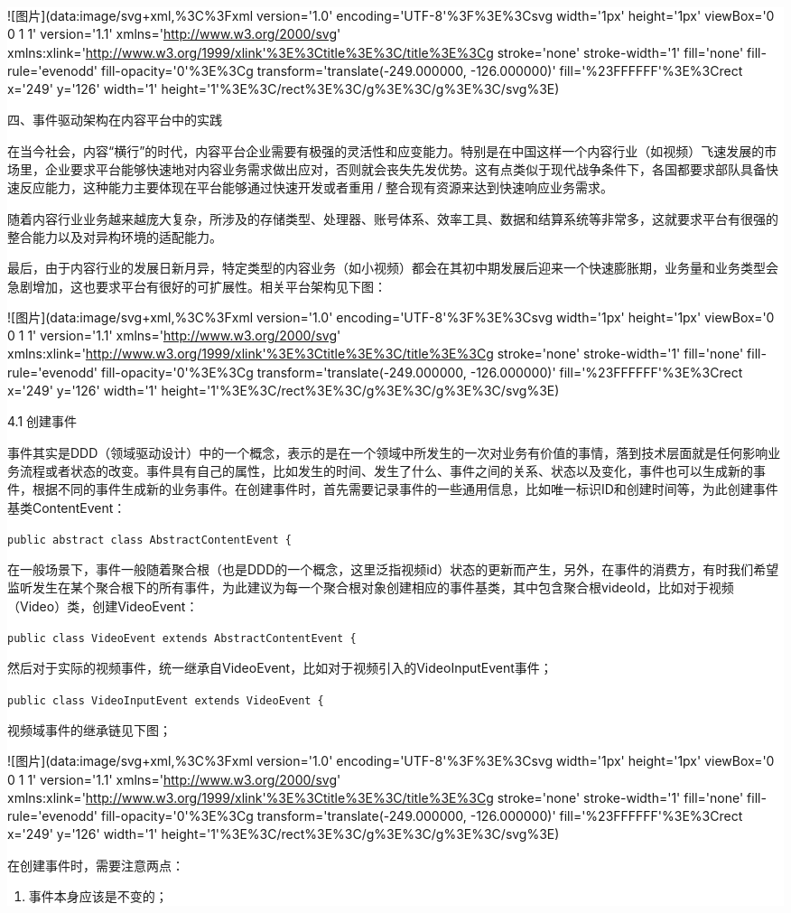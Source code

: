   

![图片](data:image/svg+xml,%3C%3Fxml version='1.0' encoding='UTF-8'%3F%3E%3Csvg width='1px' height='1px' viewBox='0 0 1 1' version='1.1' xmlns='http://www.w3.org/2000/svg' xmlns:xlink='http://www.w3.org/1999/xlink'%3E%3Ctitle%3E%3C/title%3E%3Cg stroke='none' stroke-width='1' fill='none' fill-rule='evenodd' fill-opacity='0'%3E%3Cg transform='translate(-249.000000, -126.000000)' fill='%23FFFFFF'%3E%3Crect x='249' y='126' width='1' height='1'%3E%3C/rect%3E%3C/g%3E%3C/g%3E%3C/svg%3E)

  

四、事件驱动架构在内容平台中的实践

  

在当今社会，内容“横行”的时代，内容平台企业需要有极强的灵活性和应变能力。特别是在中国这样一个内容行业（如视频）飞速发展的市场里，企业要求平台能够快速地对内容业务需求做出应对，否则就会丧失先发优势。这有点类似于现代战争条件下，各国都要求部队具备快速反应能力，这种能力主要体现在平台能够通过快速开发或者重用 / 整合现有资源来达到快速响应业务需求。

  

随着内容行业业务越来越庞大复杂，所涉及的存储类型、处理器、账号体系、效率工具、数据和结算系统等非常多，这就要求平台有很强的整合能力以及对异构环境的适配能力。

  

最后，由于内容行业的发展日新月异，特定类型的内容业务（如小视频）都会在其初中期发展后迎来一个快速膨胀期，业务量和业务类型会急剧增加，这也要求平台有很好的可扩展性。相关平台架构见下图：

  

![图片](data:image/svg+xml,%3C%3Fxml version='1.0' encoding='UTF-8'%3F%3E%3Csvg width='1px' height='1px' viewBox='0 0 1 1' version='1.1' xmlns='http://www.w3.org/2000/svg' xmlns:xlink='http://www.w3.org/1999/xlink'%3E%3Ctitle%3E%3C/title%3E%3Cg stroke='none' stroke-width='1' fill='none' fill-rule='evenodd' fill-opacity='0'%3E%3Cg transform='translate(-249.000000, -126.000000)' fill='%23FFFFFF'%3E%3Crect x='249' y='126' width='1' height='1'%3E%3C/rect%3E%3C/g%3E%3C/g%3E%3C/svg%3E)

  

4.1 创建事件

  

事件其实是DDD（领域驱动设计）中的一个概念，表示的是在一个领域中所发生的一次对业务有价值的事情，落到技术层面就是任何影响业务流程或者状态的改变。事件具有自己的属性，比如发生的时间、发生了什么、事件之间的关系、状态以及变化，事件也可以生成新的事件，根据不同的事件生成新的业务事件。在创建事件时，首先需要记录事件的一些通用信息，比如唯一标识ID和创建时间等，为此创建事件基类ContentEvent：

```
public abstract class AbstractContentEvent {
```

  

在一般场景下，事件一般随着聚合根（也是DDD的一个概念，这里泛指视频id）状态的更新而产生，另外，在事件的消费方，有时我们希望监听发生在某个聚合根下的所有事件，为此建议为每一个聚合根对象创建相应的事件基类，其中包含聚合根videoId，比如对于视频（Video）类，创建VideoEvent：

```
public class VideoEvent extends AbstractContentEvent {
```

  

然后对于实际的视频事件，统一继承自VideoEvent，比如对于视频引入的VideoInputEvent事件；

```
public class VideoInputEvent extends VideoEvent {
```

  

视频域事件的继承链见下图；

  

![图片](data:image/svg+xml,%3C%3Fxml version='1.0' encoding='UTF-8'%3F%3E%3Csvg width='1px' height='1px' viewBox='0 0 1 1' version='1.1' xmlns='http://www.w3.org/2000/svg' xmlns:xlink='http://www.w3.org/1999/xlink'%3E%3Ctitle%3E%3C/title%3E%3Cg stroke='none' stroke-width='1' fill='none' fill-rule='evenodd' fill-opacity='0'%3E%3Cg transform='translate(-249.000000, -126.000000)' fill='%23FFFFFF'%3E%3Crect x='249' y='126' width='1' height='1'%3E%3C/rect%3E%3C/g%3E%3C/g%3E%3C/svg%3E)

  

在创建事件时，需要注意两点：

  

1. 事件本身应该是不变的；
    